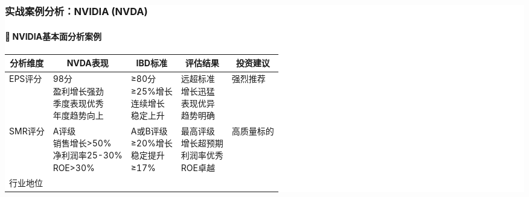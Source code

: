 </div>
</div>

### 实战案例分析：NVIDIA (NVDA)

<div class="performance-comparison">
<h4>🎯 NVIDIA基本面分析案例</h4>
<table class="comparison-table">
<thead>
<tr>
<th>分析维度</th>
<th>NVDA表现</th>
<th>IBD标准</th>
<th>评估结果</th>
<th>投资建议</th>
</tr>
</thead>
<tbody>
<tr>
<td class="category-cell">EPS评分</td>
<td class="performance-metric">
98分<br>
盈利增长强劲<br>
季度表现优秀<br>
年度趋势向上
</td>
<td class="performance-value">
≥80分<br>
≥25%增长<br>
连续增长<br>
稳定上升
</td>
<td class="performance-benchmark">
远超标准<br>
增长迅猛<br>
表现优异<br>
趋势明确
</td>
<td class="performance-trend">强烈推荐</td>
</tr>
<tr>
<td class="category-cell">SMR评分</td>
<td class="performance-metric">
A评级<br>
销售增长>50%<br>
净利润率25-30%<br>
ROE>30%
</td>
<td class="performance-value">
A或B评级<br>
≥20%增长<br>
稳定提升<br>
≥17%
</td>
<td class="performance-benchmark">
最高评级<br>
增长超预期<br>
利润率优秀<br>
ROE卓越
</td>
<td class="performance-trend">高质量标的</td>
</tr>
<tr>
<td class="category-cell">行业地位</td>